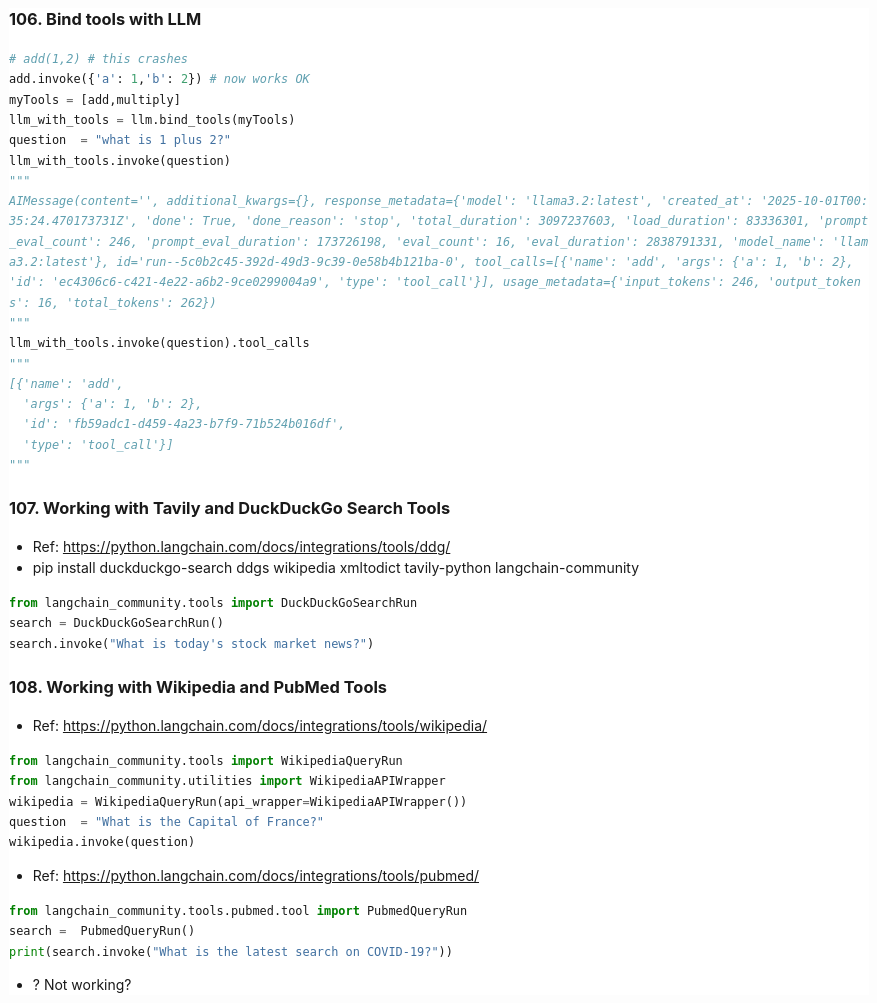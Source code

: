 ### 106. Bind tools with LLM
```py
# add(1,2) # this crashes
add.invoke({'a': 1,'b': 2}) # now works OK
myTools = [add,multiply]
llm_with_tools = llm.bind_tools(myTools)
question  = "what is 1 plus 2?"
llm_with_tools.invoke(question)
"""
AIMessage(content='', additional_kwargs={}, response_metadata={'model': 'llama3.2:latest', 'created_at': '2025-10-01T00:35:24.470173731Z', 'done': True, 'done_reason': 'stop', 'total_duration': 3097237603, 'load_duration': 83336301, 'prompt_eval_count': 246, 'prompt_eval_duration': 173726198, 'eval_count': 16, 'eval_duration': 2838791331, 'model_name': 'llama3.2:latest'}, id='run--5c0b2c45-392d-49d3-9c39-0e58b4b121ba-0', tool_calls=[{'name': 'add', 'args': {'a': 1, 'b': 2}, 'id': 'ec4306c6-c421-4e22-a6b2-9ce0299004a9', 'type': 'tool_call'}], usage_metadata={'input_tokens': 246, 'output_tokens': 16, 'total_tokens': 262})
"""
llm_with_tools.invoke(question).tool_calls
"""
[{'name': 'add',
  'args': {'a': 1, 'b': 2},
  'id': 'fb59adc1-d459-4a23-b7f9-71b524b016df',
  'type': 'tool_call'}]
"""
```

### 107. Working with Tavily and DuckDuckGo Search Tools
- Ref: https://python.langchain.com/docs/integrations/tools/ddg/
- pip install duckduckgo-search ddgs wikipedia xmltodict tavily-python langchain-community
```py
from langchain_community.tools import DuckDuckGoSearchRun
search = DuckDuckGoSearchRun()
search.invoke("What is today's stock market news?")
```

### 108. Working with Wikipedia and PubMed Tools
- Ref: https://python.langchain.com/docs/integrations/tools/wikipedia/
```py
from langchain_community.tools import WikipediaQueryRun
from langchain_community.utilities import WikipediaAPIWrapper
wikipedia = WikipediaQueryRun(api_wrapper=WikipediaAPIWrapper())
question  = "What is the Capital of France?"
wikipedia.invoke(question)
```
- Ref: https://python.langchain.com/docs/integrations/tools/pubmed/
```py
from langchain_community.tools.pubmed.tool import PubmedQueryRun
search =  PubmedQueryRun()
print(search.invoke("What is the latest search on COVID-19?"))
```
  - ? Not working?
